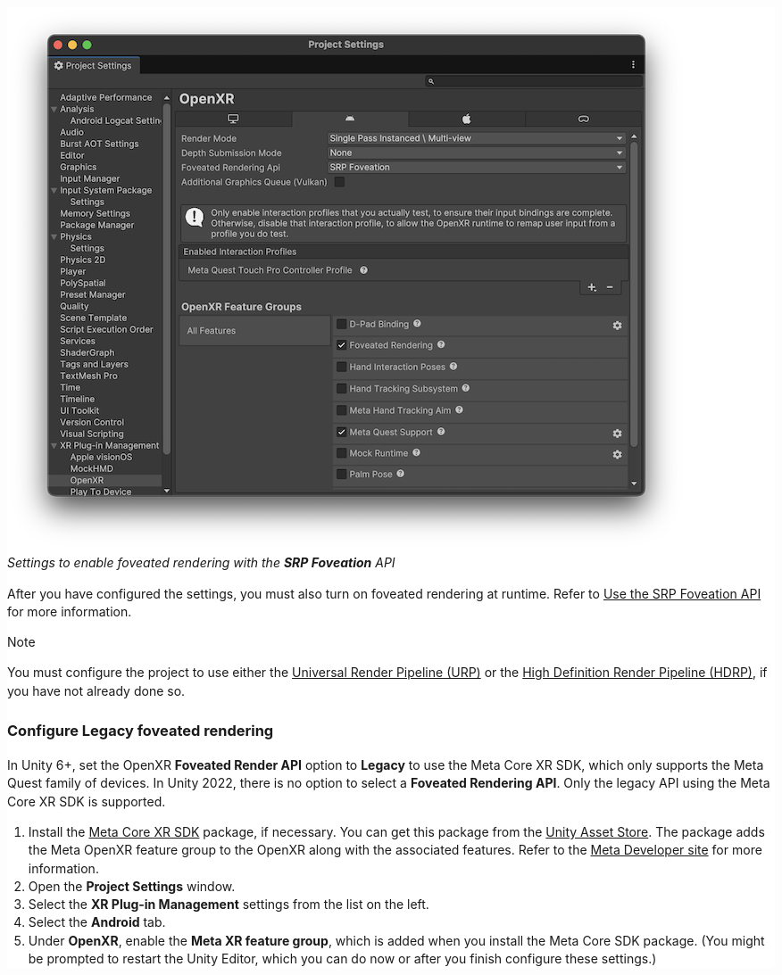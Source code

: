 ![SRP Foveation settings](../images/FoveatedRendering/xr-foveation-srp-api-settings.png)<br/>*Settings to enable foveated rendering with the **SRP Foveation** API* 

After you have configured the settings, you must also turn on foveated rendering at runtime. Refer to [Use the SRP Foveation API](#use-the-srp-foveation-api) for more information.

> [!NOTE]
> You must configure the project to use either the [Universal Render Pipeline (URP)](https://docs.unity3d.com/Packages/com.unity.render-pipelines.universal@17.0/manual/InstallURPIntoAProject.html) or the [High Definition Render Pipeline (HDRP)](https://docs.unity3d.com/Packages/com.unity.render-pipelines.high-definition@17.0/manual/convert-project-from-built-in-render-pipeline.html), if you have not already done so. 

<a id="configure-legacy-foveated-rendering"></a>
### Configure Legacy foveated rendering

In Unity 6+, set the OpenXR **Foveated Render API** option to **Legacy** to use the Meta Core XR SDK, which only supports the Meta Quest family of devices. In Unity 2022, there is no option to select a **Foveated Rendering API**. Only the legacy API using the Meta Core XR SDK is supported.

1. Install the [Meta Core XR SDK](com.unity3d.kharma:upmpackage/com.meta.xr.sdk.core) package, if necessary. You can get this package from the [Unity Asset Store](https://assetstore.unity.com/packages/tools/integration/meta-xr-core-sdk-269169). The package adds the Meta OpenXR feature group to the OpenXR along with the associated features. Refer to the [Meta Developer site](https://developer.oculus.com/downloads/package/meta-xr-core-sdk/68.0) for more information. 
2. Open the **Project Settings** window.
3. Select the **XR Plug-in Management** settings from the list on the left.
4. Select the **Android** tab.
5. Under **OpenXR**, enable the **Meta XR feature group**, which is added when you install the Meta Core SDK package. (You might be prompted to restart the Unity Editor, which you can do now or after you finish configure these settings.)
